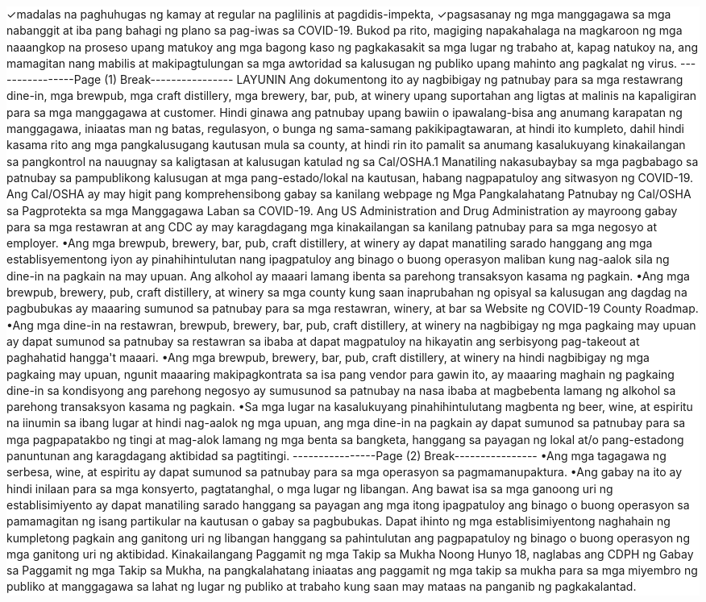 ✓madalas na paghuhugas ng kamay at regular na paglilinis at pagdidis-impekta,
✓pagsasanay ng mga manggagawa sa mga nabanggit at iba pang bahagi ng plano
sa pag-iwas sa COVID-19.
Bukod pa rito, magiging napakahalaga na magkaroon ng mga naaangkop na proseso 
upang matukoy ang mga bagong kaso ng pagkakasakit sa mga lugar ng trabaho at, 
kapag natukoy na, ang mamagitan nang mabilis at makipagtulungan sa mga 
awtoridad sa kalusugan ng publiko upang mahinto ang pagkalat ng virus. 
----------------Page (1) Break----------------
LAYUNIN 
Ang dokumentong ito ay nagbibigay ng patnubay para sa mga restawrang  dine-in, 
mga brewpub, mga craft distillery, mga brewery, bar, pub, at winery upang suportahan 
ang ligtas at malinis na kapaligiran para sa mga manggagawa at customer. Hindi 
ginawa ang patnubay upang bawiin o ipawalang-bisa ang anumang karapatan ng 
manggagawa, iniaatas man ng batas, regulasyon, o bunga ng sama-samang 
pakikipagtawaran, at hindi ito kumpleto, dahil hindi kasama rito ang mga 
pangkalusugang kautusan mula sa county, at hindi rin ito pamalit sa anumang 
kasalukuyang kinakailangan sa pangkontrol na nauugnay sa kaligtasan at kalusugan 
katulad ng sa Cal/OSHA.1 Manatiling nakasubaybay sa mga pagbabago sa patnubay 
sa pampublikong kalusugan at mga pang-estado/lokal na kautusan, habang 
nagpapatuloy ang sitwasyon ng COVID-19. Ang Cal/OSHA ay may higit pang 
komprehensibong gabay sa kanilang  webpage ng Mga Pangkalahatang Patnubay ng 
Cal/OSHA sa Pagprotekta sa mga Manggagawa Laban sa COVID-19. Ang US 
Administration and Drug Administration ay mayroong gabay para sa mga restawran at 
ang CDC ay may karagdagang mga kinakailangan sa kanilang patnubay para sa mga 
negosyo at employer. 
•Ang mga brewpub, brewery, bar, pub, craft distillery, at winery ay dapat
manatiling sarado hanggang ang mga establisyementong iyon ay
pinahihintulutan nang ipagpatuloy ang binago o buong operasyon maliban kung
nag-aalok sila ng dine-in na pagkain na may upuan. Ang alkohol ay maaari
lamang ibenta sa parehong transaksyon kasama ng pagkain.
•Ang mga brewpub, brewery, pub, craft distillery, at winery sa mga county kung
saan inaprubahan ng opisyal sa kalusugan ang dagdag na pagbubukas ay
maaaring sumunod sa patnubay para sa mga restawran, winery, at bar sa Website
ng COVID-19 County Roadmap.
•Ang mga dine-in na restawran, brewpub, brewery, bar, pub, craft distillery, at
winery na nagbibigay ng mga pagkaing may upuan ay dapat sumunod sa
patnubay sa restawran sa ibaba at dapat magpatuloy na hikayatin ang
serbisyong pag-takeout at paghahatid hangga't maaari.
•Ang mga brewpub, brewery, bar, pub, craft distillery, at winery na hindi
nagbibigay ng mga pagkaing may upuan, ngunit maaaring makipagkontrata sa
isa pang vendor para gawin ito, ay maaaring maghain ng pagkaing dine-in sa
kondisyong ang parehong negosyo ay sumusunod sa patnubay na nasa ibaba at
magbebenta lamang ng alkohol sa parehong transaksyon kasama ng pagkain.
•Sa mga lugar na kasalukuyang pinahihintulutang magbenta ng beer, wine, at
espiritu na iinumin sa ibang lugar at hindi nag-aalok ng mga upuan, ang mga
dine-in na pagkain ay dapat sumunod sa patnubay para sa mga pagpapatakbo
ng tingi at mag-alok lamang ng mga benta sa bangketa, hanggang sa payagan
ng lokal at/o pang-estadong panuntunan ang karagdagang aktibidad sa
pagtitingi.
----------------Page (2) Break----------------
•Ang mga tagagawa ng serbesa, wine, at espiritu ay dapat sumunod sa patnubay
para sa mga operasyon sa pagmamanupaktura.
•Ang gabay na ito ay hindi inilaan para sa mga konsyerto, pagtatanghal, o mga
lugar ng libangan. Ang bawat isa sa mga ganoong uri ng establisimiyento ay
dapat manatiling sarado hanggang sa payagan ang mga itong ipagpatuloy ang
binago o buong operasyon sa pamamagitan ng isang partikular na kautusan o
gabay sa pagbubukas. Dapat ihinto ng mga establisimiyentong naghahain ng
kumpletong pagkain ang ganitong uri ng libangan hanggang sa pahintulutan ang
pagpapatuloy ng binago o buong operasyon ng mga ganitong uri ng aktibidad.
Kinakailangang Paggamit ng mga Takip sa Mukha 
Noong Hunyo 18, naglabas ang CDPH ng Gabay sa Paggamit ng mga Takip sa Mukha, 
na pangkalahatang iniaatas ang paggamit ng mga takip sa mukha para sa mga 
miyembro ng publiko at manggagawa sa lahat ng lugar ng publiko at trabaho kung 
saan may mataas na panganib ng pagkakalantad.  